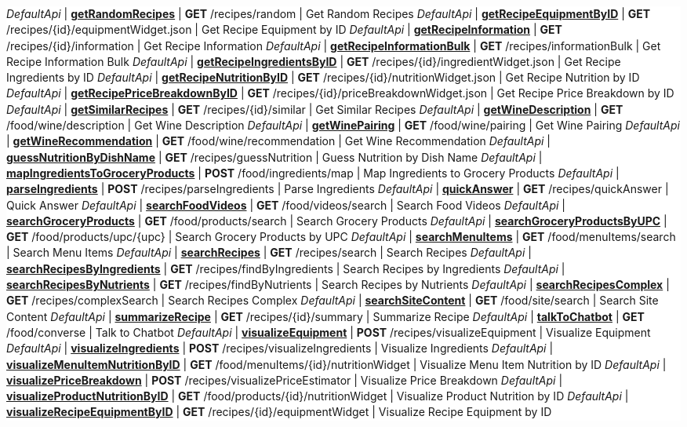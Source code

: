 *DefaultApi* | [**getRandomRecipes**](docs/DefaultApi.md#getRandomRecipes) | **GET** /recipes/random | Get Random Recipes
*DefaultApi* | [**getRecipeEquipmentByID**](docs/DefaultApi.md#getRecipeEquipmentByID) | **GET** /recipes/{id}/equipmentWidget.json | Get Recipe Equipment by ID
*DefaultApi* | [**getRecipeInformation**](docs/DefaultApi.md#getRecipeInformation) | **GET** /recipes/{id}/information | Get Recipe Information
*DefaultApi* | [**getRecipeInformationBulk**](docs/DefaultApi.md#getRecipeInformationBulk) | **GET** /recipes/informationBulk | Get Recipe Information Bulk
*DefaultApi* | [**getRecipeIngredientsByID**](docs/DefaultApi.md#getRecipeIngredientsByID) | **GET** /recipes/{id}/ingredientWidget.json | Get Recipe Ingredients by ID
*DefaultApi* | [**getRecipeNutritionByID**](docs/DefaultApi.md#getRecipeNutritionByID) | **GET** /recipes/{id}/nutritionWidget.json | Get Recipe Nutrition by ID
*DefaultApi* | [**getRecipePriceBreakdownByID**](docs/DefaultApi.md#getRecipePriceBreakdownByID) | **GET** /recipes/{id}/priceBreakdownWidget.json | Get Recipe Price Breakdown by ID
*DefaultApi* | [**getSimilarRecipes**](docs/DefaultApi.md#getSimilarRecipes) | **GET** /recipes/{id}/similar | Get Similar Recipes
*DefaultApi* | [**getWineDescription**](docs/DefaultApi.md#getWineDescription) | **GET** /food/wine/description | Get Wine Description
*DefaultApi* | [**getWinePairing**](docs/DefaultApi.md#getWinePairing) | **GET** /food/wine/pairing | Get Wine Pairing
*DefaultApi* | [**getWineRecommendation**](docs/DefaultApi.md#getWineRecommendation) | **GET** /food/wine/recommendation | Get Wine Recommendation
*DefaultApi* | [**guessNutritionByDishName**](docs/DefaultApi.md#guessNutritionByDishName) | **GET** /recipes/guessNutrition | Guess Nutrition by Dish Name
*DefaultApi* | [**mapIngredientsToGroceryProducts**](docs/DefaultApi.md#mapIngredientsToGroceryProducts) | **POST** /food/ingredients/map | Map Ingredients to Grocery Products
*DefaultApi* | [**parseIngredients**](docs/DefaultApi.md#parseIngredients) | **POST** /recipes/parseIngredients | Parse Ingredients
*DefaultApi* | [**quickAnswer**](docs/DefaultApi.md#quickAnswer) | **GET** /recipes/quickAnswer | Quick Answer
*DefaultApi* | [**searchFoodVideos**](docs/DefaultApi.md#searchFoodVideos) | **GET** /food/videos/search | Search Food Videos
*DefaultApi* | [**searchGroceryProducts**](docs/DefaultApi.md#searchGroceryProducts) | **GET** /food/products/search | Search Grocery Products
*DefaultApi* | [**searchGroceryProductsByUPC**](docs/DefaultApi.md#searchGroceryProductsByUPC) | **GET** /food/products/upc/{upc} | Search Grocery Products by UPC
*DefaultApi* | [**searchMenuItems**](docs/DefaultApi.md#searchMenuItems) | **GET** /food/menuItems/search | Search Menu Items
*DefaultApi* | [**searchRecipes**](docs/DefaultApi.md#searchRecipes) | **GET** /recipes/search | Search Recipes
*DefaultApi* | [**searchRecipesByIngredients**](docs/DefaultApi.md#searchRecipesByIngredients) | **GET** /recipes/findByIngredients | Search Recipes by Ingredients
*DefaultApi* | [**searchRecipesByNutrients**](docs/DefaultApi.md#searchRecipesByNutrients) | **GET** /recipes/findByNutrients | Search Recipes by Nutrients
*DefaultApi* | [**searchRecipesComplex**](docs/DefaultApi.md#searchRecipesComplex) | **GET** /recipes/complexSearch | Search Recipes Complex
*DefaultApi* | [**searchSiteContent**](docs/DefaultApi.md#searchSiteContent) | **GET** /food/site/search | Search Site Content
*DefaultApi* | [**summarizeRecipe**](docs/DefaultApi.md#summarizeRecipe) | **GET** /recipes/{id}/summary | Summarize Recipe
*DefaultApi* | [**talkToChatbot**](docs/DefaultApi.md#talkToChatbot) | **GET** /food/converse | Talk to Chatbot
*DefaultApi* | [**visualizeEquipment**](docs/DefaultApi.md#visualizeEquipment) | **POST** /recipes/visualizeEquipment | Visualize Equipment
*DefaultApi* | [**visualizeIngredients**](docs/DefaultApi.md#visualizeIngredients) | **POST** /recipes/visualizeIngredients | Visualize Ingredients
*DefaultApi* | [**visualizeMenuItemNutritionByID**](docs/DefaultApi.md#visualizeMenuItemNutritionByID) | **GET** /food/menuItems/{id}/nutritionWidget | Visualize Menu Item Nutrition by ID
*DefaultApi* | [**visualizePriceBreakdown**](docs/DefaultApi.md#visualizePriceBreakdown) | **POST** /recipes/visualizePriceEstimator | Visualize Price Breakdown
*DefaultApi* | [**visualizeProductNutritionByID**](docs/DefaultApi.md#visualizeProductNutritionByID) | **GET** /food/products/{id}/nutritionWidget | Visualize Product Nutrition by ID
*DefaultApi* | [**visualizeRecipeEquipmentByID**](docs/DefaultApi.md#visualizeRecipeEquipmentByID) | **GET** /recipes/{id}/equipmentWidget | Visualize Recipe Equipment by ID
